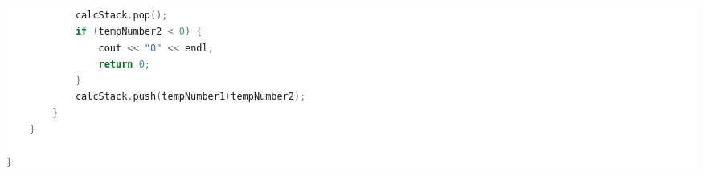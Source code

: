 ```cpp
			calcStack.pop();
			if (tempNumber2 < 0) {
				cout << "0" << endl;
				return 0;
			}
			calcStack.push(tempNumber1+tempNumber2);
		}
	}

}
```